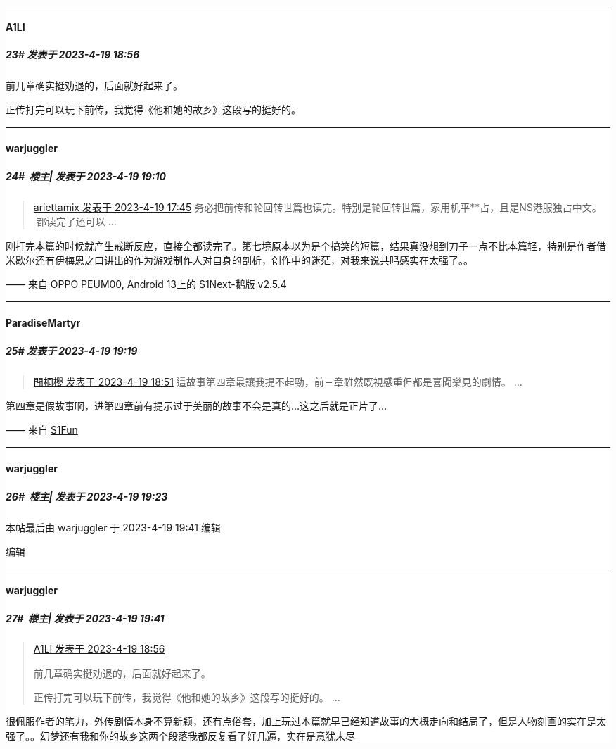 *****

####  A1LI  
##### 23#       发表于 2023-4-19 18:56

前几章确实挺劝退的，后面就好起来了。

正传打完可以玩下前传，我觉得《他和她的故乡》这段写的挺好的。

*****

####  warjuggler  
##### 24#         楼主| 发表于 2023-4-19 19:10

<blockquote><a href="httphttps://bbs.saraba1st.com/2b/forum.php?mod=redirect&amp;goto=findpost&amp;pid=60522376&amp;ptid=2129625" target="_blank">ariettamix 发表于 2023-4-19 17:45</a>
务必把前传和轮回转世篇也读完。特别是轮回转世篇，家用机平**占，且是NS港服独占中文。   都读完了还可以 ...</blockquote>
刚打完本篇的时候就产生戒断反应，直接全都读完了。第七境原本以为是个搞笑的短篇，结果真没想到刀子一点不比本篇轻，特别是作者借米歇尔还有伊梅恩之口讲出的作为游戏制作人对自身的剖析，创作中的迷茫，对我来说共鸣感实在太强了。。

—— 来自 OPPO PEUM00, Android 13上的 [S1Next-鹅版](https://github.com/ykrank/S1-Next/releases) v2.5.4

*****

####  ParadiseMartyr  
##### 25#       发表于 2023-4-19 19:19

<blockquote><a href="httphttps://bbs.saraba1st.com/2b/forum.php?mod=redirect&amp;goto=findpost&amp;pid=60523158&amp;ptid=2129625" target="_blank">間桐櫻 发表于 2023-4-19 18:51</a>
這故事第四章最讓我提不起勁，前三章雖然既視感重但都是喜聞樂見的劇情。 ...</blockquote>
第四章是假故事啊，进第四章前有提示过于美丽的故事不会是真的…这之后就是正片了…

—— 来自 [S1Fun](https://s1fun.koalcat.com)

*****

####  warjuggler  
##### 26#         楼主| 发表于 2023-4-19 19:23

 本帖最后由 warjuggler 于 2023-4-19 19:41 编辑 

编辑

*****

####  warjuggler  
##### 27#         楼主| 发表于 2023-4-19 19:41

<blockquote><a href="httphttps://bbs.saraba1st.com/2b/forum.php?mod=redirect&amp;goto=findpost&amp;pid=60523215&amp;ptid=2129625" target="_blank">A1LI 发表于 2023-4-19 18:56</a>

前几章确实挺劝退的，后面就好起来了。

正传打完可以玩下前传，我觉得《他和她的故乡》这段写的挺好的。 ...</blockquote>
很佩服作者的笔力，外传剧情本身不算新颖，还有点俗套，加上玩过本篇就早已经知道故事的大概走向和结局了，但是人物刻画的实在是太强了。。幻梦还有我和你的故乡这两个段落我都反复看了好几遍，实在是意犹未尽
